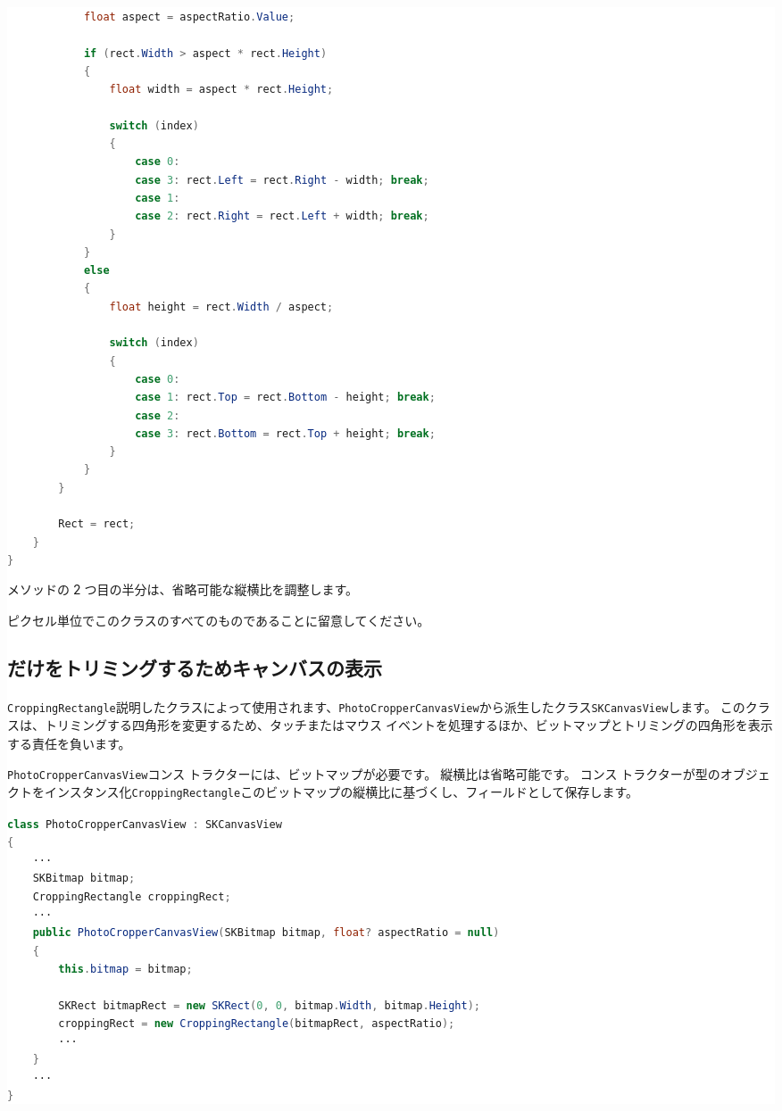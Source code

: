 ```csharp
            float aspect = aspectRatio.Value;

            if (rect.Width > aspect * rect.Height)
            {
                float width = aspect * rect.Height;

                switch (index)
                {
                    case 0:
                    case 3: rect.Left = rect.Right - width; break;
                    case 1:
                    case 2: rect.Right = rect.Left + width; break;
                }
            }
            else
            {
                float height = rect.Width / aspect;

                switch (index)
                {
                    case 0:
                    case 1: rect.Top = rect.Bottom - height; break;
                    case 2:
                    case 3: rect.Bottom = rect.Top + height; break;
                }
            }
        }

        Rect = rect;
    }
}
```

メソッドの 2 つ目の半分は、省略可能な縦横比を調整します。

ピクセル単位でこのクラスのすべてのものであることに留意してください。

## <a name="a-canvas-view-just-for-cropping"></a>だけをトリミングするためキャンバスの表示

`CroppingRectangle`説明したクラスによって使用されます、`PhotoCropperCanvasView`から派生したクラス`SKCanvasView`します。 このクラスは、トリミングする四角形を変更するため、タッチまたはマウス イベントを処理するほか、ビットマップとトリミングの四角形を表示する責任を負います。

`PhotoCropperCanvasView`コンス トラクターには、ビットマップが必要です。 縦横比は省略可能です。 コンス トラクターが型のオブジェクトをインスタンス化`CroppingRectangle`このビットマップの縦横比に基づくし、フィールドとして保存します。

```csharp
class PhotoCropperCanvasView : SKCanvasView
{
    ···
    SKBitmap bitmap;
    CroppingRectangle croppingRect;
    ···
    public PhotoCropperCanvasView(SKBitmap bitmap, float? aspectRatio = null)
    {
        this.bitmap = bitmap;

        SKRect bitmapRect = new SKRect(0, 0, bitmap.Width, bitmap.Height);
        croppingRect = new CroppingRectangle(bitmapRect, aspectRatio);
        ···
    }
    ···
}
```
